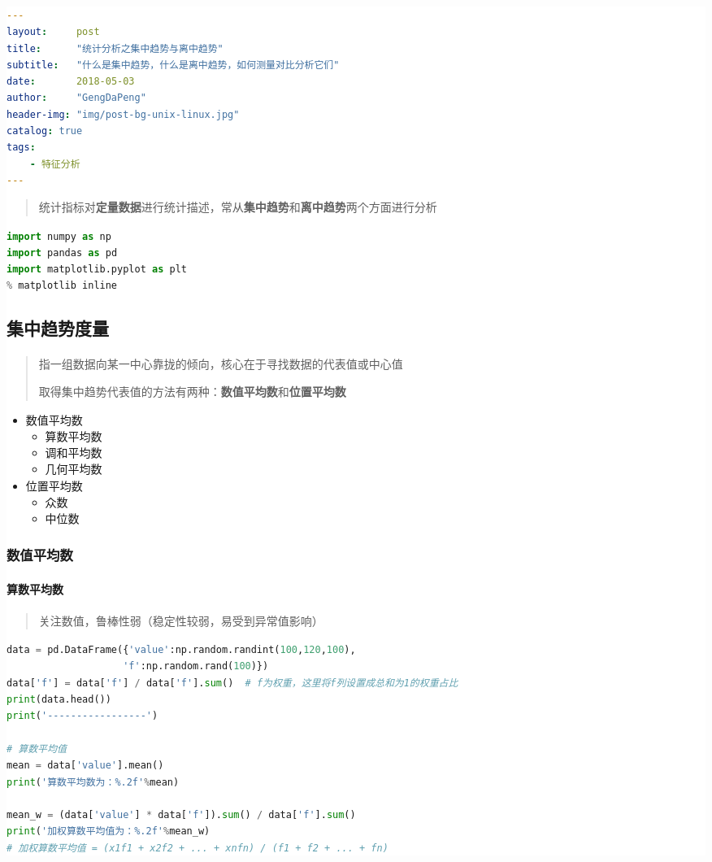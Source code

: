 ```yaml
---
layout:     post
title:      "统计分析之集中趋势与离中趋势"
subtitle:   "什么是集中趋势，什么是离中趋势，如何测量对比分析它们"
date:       2018-05-03
author:     "GengDaPeng"
header-img: "img/post-bg-unix-linux.jpg"
catalog: true
tags:
    - 特征分析
---
```


> 统计指标对**定量数据**进行统计描述，常从**集中趋势**和**离中趋势**两个方面进行分析

```python
import numpy as np
import pandas as pd
import matplotlib.pyplot as plt
% matplotlib inline
```

## 集中趋势度量

> 指一组数据向某一中心靠拢的倾向，核心在于寻找数据的代表值或中心值
>
> 取得集中趋势代表值的方法有两种：**数值平均数**和**位置平均数**
- 数值平均数
  - 算数平均数
  - 调和平均数
  - 几何平均数
- 位置平均数
  - 众数
  - 中位数

### 数值平均数

#### 算数平均数

> 关注数值，鲁棒性弱（稳定性较弱，易受到异常值影响）

```python
data = pd.DataFrame({'value':np.random.randint(100,120,100),
                    'f':np.random.rand(100)})
data['f'] = data['f'] / data['f'].sum()  # f为权重，这里将f列设置成总和为1的权重占比
print(data.head())
print('-----------------')

# 算数平均值
mean = data['value'].mean()
print('算数平均数为：%.2f'%mean)

mean_w = (data['value'] * data['f']).sum() / data['f'].sum()
print('加权算数平均值为：%.2f'%mean_w)
# 加权算数平均值 = (x1f1 + x2f2 + ... + xnfn) / (f1 + f2 + ... + fn)
```
